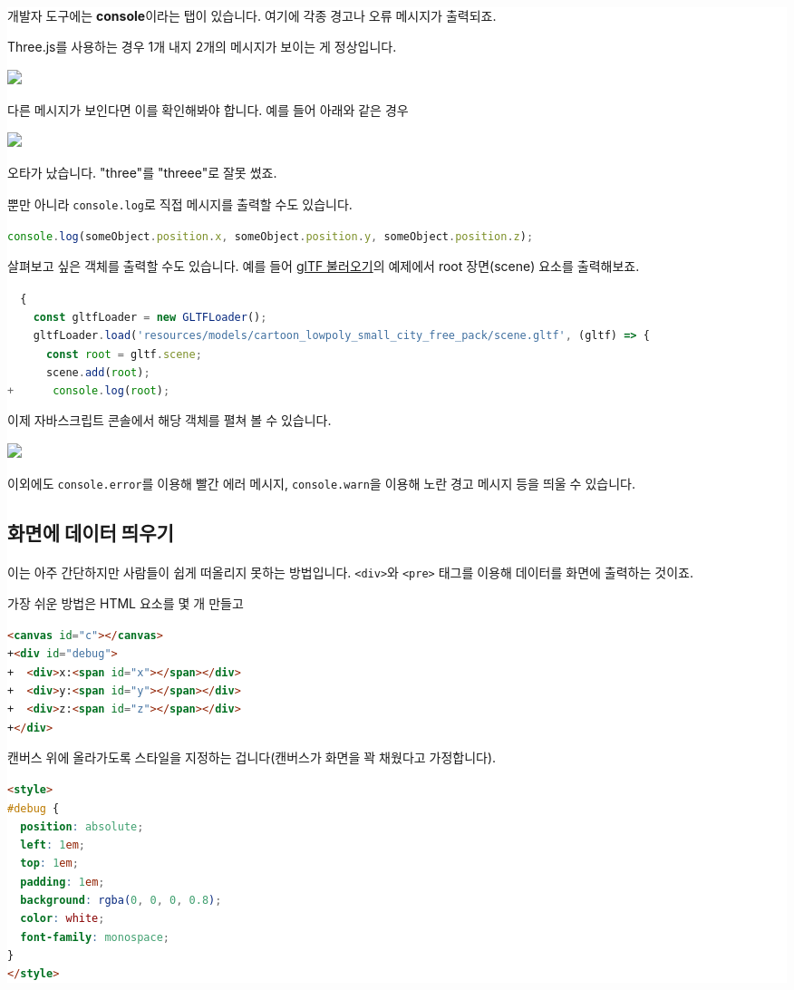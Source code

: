 개발자 도구에는 **console**이라는 탭이 있습니다. 여기에 각종 경고나 오류 메시지가 출력되죠.

Three.js를 사용하는 경우 1개 내지 2개의 메시지가 보이는 게 정상입니다.

<div class="threejs_center"><img class="border" src="resources/images/devtools-no-errors.jpg" style="width: 779px"></div>

다른 메시지가 보인다면 이를 확인해봐야 합니다. 예를 들어 아래와 같은 경우

<div class="threejs_center"><img class="border" src="resources/images/devtools-errors.jpg" style="width: 779px"></div>

오타가 났습니다. "three"를 "threee"로 잘못 썼죠.

뿐만 아니라 `console.log`로 직접 메시지를 출력할 수도 있습니다.

```js
console.log(someObject.position.x, someObject.position.y, someObject.position.z);
```

살펴보고 싶은 객체를 출력할 수도 있습니다. 예를 들어 [glTF 불러오기](threejs-load-gltf.html)의 예제에서 root 장면(scene) 요소를 출력해보죠.

```js
  {
    const gltfLoader = new GLTFLoader();
    gltfLoader.load('resources/models/cartoon_lowpoly_small_city_free_pack/scene.gltf', (gltf) => {
      const root = gltf.scene;
      scene.add(root);
+      console.log(root);
```

이제 자바스크립트 콘솔에서 해당 객체를 펼쳐 볼 수 있습니다.

<div class="threejs_center"><img class="border" src="resources/images/devtools-console-object.gif"></div>

이외에도 `console.error`를 이용해 빨간 에러 메시지, `console.warn`을 이용해 노란 경고 메시지 등을 띄울 수 있습니다.

## 화면에 데이터 띄우기

이는 아주 간단하지만 사람들이 쉽게 떠올리지 못하는 방법입니다. `<div>`와 `<pre>` 태그를 이용해 데이터를 화면에 출력하는 것이죠.

가장 쉬운 방법은 HTML 요소를 몇 개 만들고

```html
<canvas id="c"></canvas>
+<div id="debug">
+  <div>x:<span id="x"></span></div>
+  <div>y:<span id="y"></span></div>
+  <div>z:<span id="z"></span></div>
+</div>
```

캔버스 위에 올라가도록 스타일을 지정하는 겁니다(캔버스가 화면을 꽉 채웠다고 가정합니다).

```html
<style>
#debug {
  position: absolute;
  left: 1em;
  top: 1em;
  padding: 1em;
  background: rgba(0, 0, 0, 0.8);
  color: white;
  font-family: monospace;
}
</style>
```
